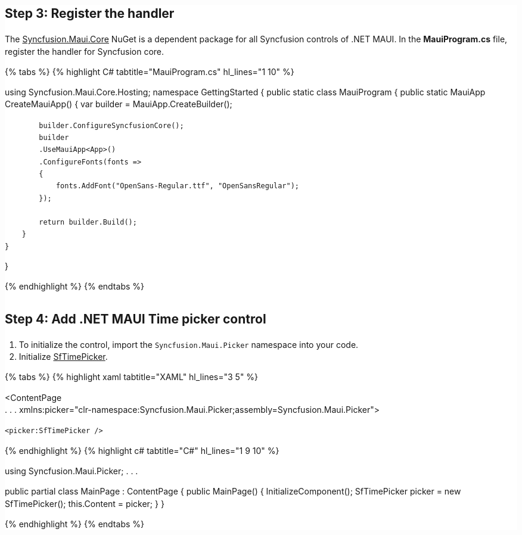 ## Step 3: Register the handler

The [Syncfusion.Maui.Core](https://www.nuget.org/packages/Syncfusion.Maui.Core/) NuGet is a dependent package for all Syncfusion controls of .NET MAUI. In the **MauiProgram.cs** file, register the handler for Syncfusion core.

{% tabs %}
{% highlight C# tabtitle="MauiProgram.cs" hl_lines="1 10" %}

using Syncfusion.Maui.Core.Hosting;
namespace GettingStarted
{
    public static class MauiProgram
    {
        public static MauiApp CreateMauiApp()
        {
            var builder = MauiApp.CreateBuilder();

            builder.ConfigureSyncfusionCore();
            builder
            .UseMauiApp<App>()
            .ConfigureFonts(fonts =>
            {
                fonts.AddFont("OpenSans-Regular.ttf", "OpenSansRegular");
            });

            return builder.Build();
        }
    }
}

{% endhighlight %}
{% endtabs %}

## Step 4: Add .NET MAUI Time picker control

1. To initialize the control, import the `Syncfusion.Maui.Picker` namespace into your code.
2. Initialize [SfTimePicker](https://help.syncfusion.com/cr/maui/Syncfusion.Maui.Picker.SfTimePicker.html).

{% tabs %}
{% highlight xaml tabtitle="XAML" hl_lines="3 5" %}

<ContentPage   
    . . .
    xmlns:picker="clr-namespace:Syncfusion.Maui.Picker;assembly=Syncfusion.Maui.Picker">

    <picker:SfTimePicker />
</ContentPage>

{% endhighlight %}
{% highlight c# tabtitle="C#" hl_lines="1 9 10" %}

using Syncfusion.Maui.Picker;
. . .

public partial class MainPage : ContentPage
{
    public MainPage()
    {
        InitializeComponent();
        SfTimePicker picker = new SfTimePicker();
        this.Content = picker;
    }
}

{% endhighlight %}
{% endtabs %}
